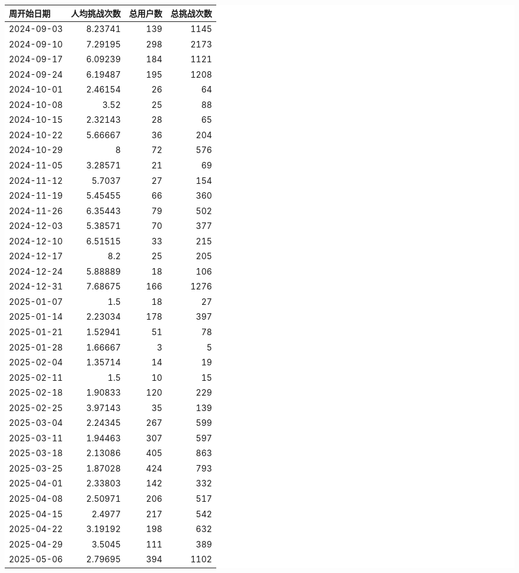 | 周开始日期   |   人均挑战次数 |   总用户数 |   总挑战次数 |
|:-------------|---------------:|-----------:|-------------:|
| 2024-09-03   |        8.23741 |        139 |         1145 |
| 2024-09-10   |        7.29195 |        298 |         2173 |
| 2024-09-17   |        6.09239 |        184 |         1121 |
| 2024-09-24   |        6.19487 |        195 |         1208 |
| 2024-10-01   |        2.46154 |         26 |           64 |
| 2024-10-08   |        3.52    |         25 |           88 |
| 2024-10-15   |        2.32143 |         28 |           65 |
| 2024-10-22   |        5.66667 |         36 |          204 |
| 2024-10-29   |        8       |         72 |          576 |
| 2024-11-05   |        3.28571 |         21 |           69 |
| 2024-11-12   |        5.7037  |         27 |          154 |
| 2024-11-19   |        5.45455 |         66 |          360 |
| 2024-11-26   |        6.35443 |         79 |          502 |
| 2024-12-03   |        5.38571 |         70 |          377 |
| 2024-12-10   |        6.51515 |         33 |          215 |
| 2024-12-17   |        8.2     |         25 |          205 |
| 2024-12-24   |        5.88889 |         18 |          106 |
| 2024-12-31   |        7.68675 |        166 |         1276 |
| 2025-01-07   |        1.5     |         18 |           27 |
| 2025-01-14   |        2.23034 |        178 |          397 |
| 2025-01-21   |        1.52941 |         51 |           78 |
| 2025-01-28   |        1.66667 |          3 |            5 |
| 2025-02-04   |        1.35714 |         14 |           19 |
| 2025-02-11   |        1.5     |         10 |           15 |
| 2025-02-18   |        1.90833 |        120 |          229 |
| 2025-02-25   |        3.97143 |         35 |          139 |
| 2025-03-04   |        2.24345 |        267 |          599 |
| 2025-03-11   |        1.94463 |        307 |          597 |
| 2025-03-18   |        2.13086 |        405 |          863 |
| 2025-03-25   |        1.87028 |        424 |          793 |
| 2025-04-01   |        2.33803 |        142 |          332 |
| 2025-04-08   |        2.50971 |        206 |          517 |
| 2025-04-15   |        2.4977  |        217 |          542 |
| 2025-04-22   |        3.19192 |        198 |          632 |
| 2025-04-29   |        3.5045  |        111 |          389 |
| 2025-05-06   |        2.79695 |        394 |         1102 |